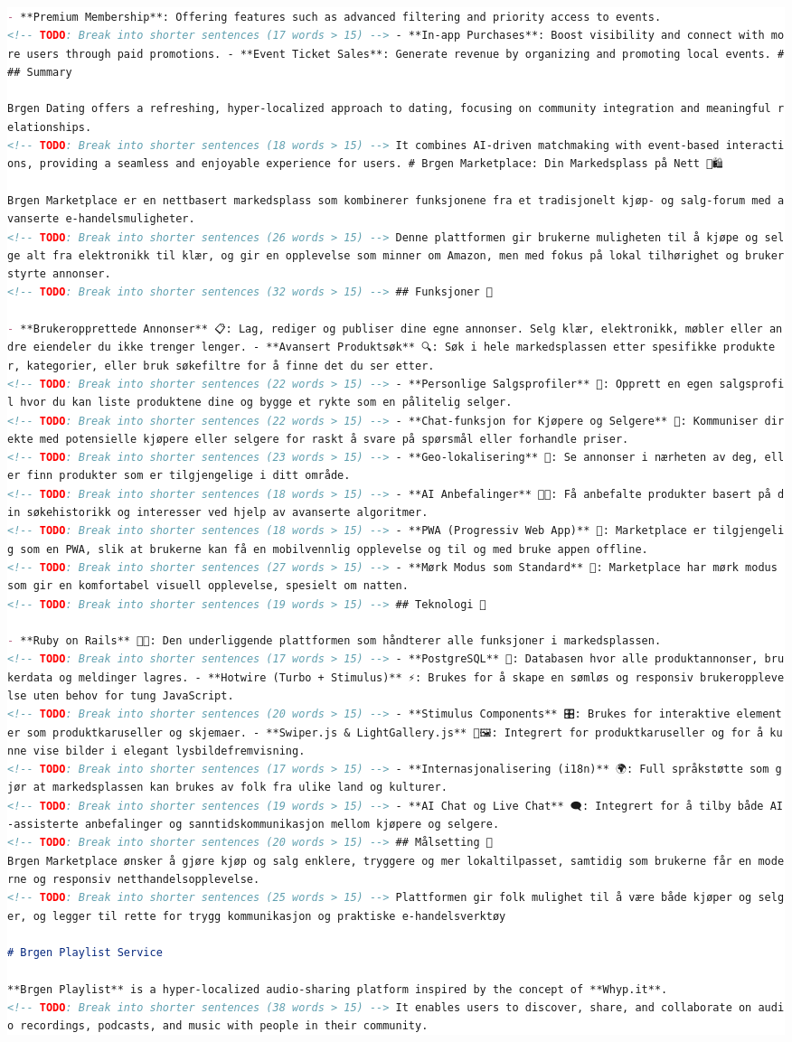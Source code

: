 ```md
- **Premium Membership**: Offering features such as advanced filtering and priority access to events.
<!-- TODO: Break into shorter sentences (17 words > 15) --> - **In-app Purchases**: Boost visibility and connect with more users through paid promotions. - **Event Ticket Sales**: Generate revenue by organizing and promoting local events. ### Summary

Brgen Dating offers a refreshing, hyper-localized approach to dating, focusing on community integration and meaningful relationships.
<!-- TODO: Break into shorter sentences (18 words > 15) --> It combines AI-driven matchmaking with event-based interactions, providing a seamless and enjoyable experience for users. # Brgen Marketplace: Din Markedsplass på Nett 🛒🛍️

Brgen Marketplace er en nettbasert markedsplass som kombinerer funksjonene fra et tradisjonelt kjøp- og salg-forum med avanserte e-handelsmuligheter.
<!-- TODO: Break into shorter sentences (26 words > 15) --> Denne plattformen gir brukerne muligheten til å kjøpe og selge alt fra elektronikk til klær, og gir en opplevelse som minner om Amazon, men med fokus på lokal tilhørighet og brukerstyrte annonser.
<!-- TODO: Break into shorter sentences (32 words > 15) --> ## Funksjoner 🚀

- **Brukeropprettede Annonser** 📋: Lag, rediger og publiser dine egne annonser. Selg klær, elektronikk, møbler eller andre eiendeler du ikke trenger lenger. - **Avansert Produktsøk** 🔍: Søk i hele markedsplassen etter spesifikke produkter, kategorier, eller bruk søkefiltre for å finne det du ser etter.
<!-- TODO: Break into shorter sentences (22 words > 15) --> - **Personlige Salgsprofiler** 👤: Opprett en egen salgsprofil hvor du kan liste produktene dine og bygge et rykte som en pålitelig selger.
<!-- TODO: Break into shorter sentences (22 words > 15) --> - **Chat-funksjon for Kjøpere og Selgere** 💬: Kommuniser direkte med potensielle kjøpere eller selgere for raskt å svare på spørsmål eller forhandle priser.
<!-- TODO: Break into shorter sentences (23 words > 15) --> - **Geo-lokalisering** 📍: Se annonser i nærheten av deg, eller finn produkter som er tilgjengelige i ditt område.
<!-- TODO: Break into shorter sentences (18 words > 15) --> - **AI Anbefalinger** 🤖✨: Få anbefalte produkter basert på din søkehistorikk og interesser ved hjelp av avanserte algoritmer.
<!-- TODO: Break into shorter sentences (18 words > 15) --> - **PWA (Progressiv Web App)** 📱: Marketplace er tilgjengelig som en PWA, slik at brukerne kan få en mobilvennlig opplevelse og til og med bruke appen offline.
<!-- TODO: Break into shorter sentences (27 words > 15) --> - **Mørk Modus som Standard** 🌙: Marketplace har mørk modus som gir en komfortabel visuell opplevelse, spesielt om natten.
<!-- TODO: Break into shorter sentences (19 words > 15) --> ## Teknologi 🚀

- **Ruby on Rails** 💎🚄: Den underliggende plattformen som håndterer alle funksjoner i markedsplassen.
<!-- TODO: Break into shorter sentences (17 words > 15) --> - **PostgreSQL** 🐘: Databasen hvor alle produktannonser, brukerdata og meldinger lagres. - **Hotwire (Turbo + Stimulus)** ⚡️: Brukes for å skape en sømløs og responsiv brukeropplevelse uten behov for tung JavaScript.
<!-- TODO: Break into shorter sentences (20 words > 15) --> - **Stimulus Components** 🎛️: Brukes for interaktive elementer som produktkaruseller og skjemaer. - **Swiper.js & LightGallery.js** 🎠🖼️: Integrert for produktkaruseller og for å kunne vise bilder i elegant lysbildefremvisning.
<!-- TODO: Break into shorter sentences (17 words > 15) --> - **Internasjonalisering (i18n)** 🌍: Full språkstøtte som gjør at markedsplassen kan brukes av folk fra ulike land og kulturer.
<!-- TODO: Break into shorter sentences (19 words > 15) --> - **AI Chat og Live Chat** 🗨️: Integrert for å tilby både AI-assisterte anbefalinger og sanntidskommunikasjon mellom kjøpere og selgere.
<!-- TODO: Break into shorter sentences (20 words > 15) --> ## Målsetting 🎯
Brgen Marketplace ønsker å gjøre kjøp og salg enklere, tryggere og mer lokaltilpasset, samtidig som brukerne får en moderne og responsiv netthandelsopplevelse.
<!-- TODO: Break into shorter sentences (25 words > 15) --> Plattformen gir folk mulighet til å være både kjøper og selger, og legger til rette for trygg kommunikasjon og praktiske e-handelsverktøy

# Brgen Playlist Service

**Brgen Playlist** is a hyper-localized audio-sharing platform inspired by the concept of **Whyp.it**.
<!-- TODO: Break into shorter sentences (38 words > 15) --> It enables users to discover, share, and collaborate on audio recordings, podcasts, and music with people in their community.
```